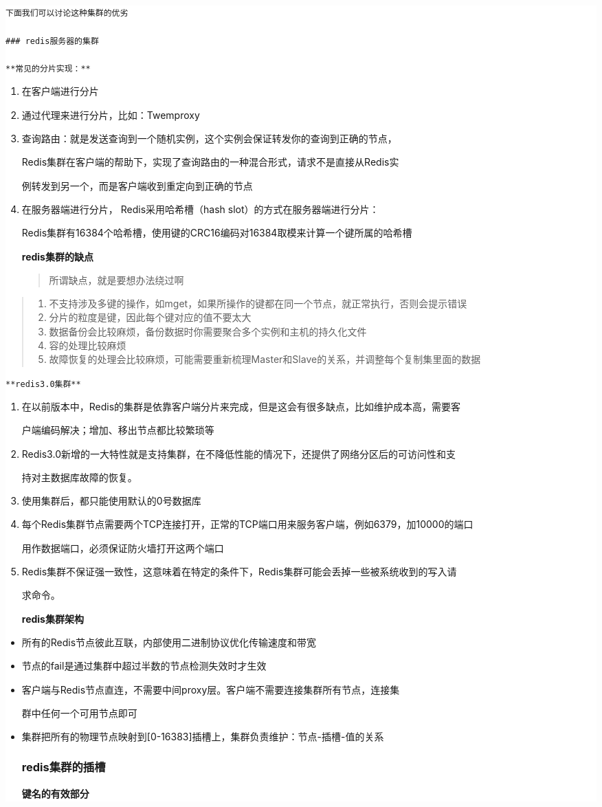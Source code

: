     下面我们可以讨论这种集群的优劣

    ### redis服务器的集群

    **常见的分片实现：**

1.  在客户端进行分片
2.  通过代理来进行分片，比如：Twemproxy
3.  查询路由：就是发送查询到一个随机实例，这个实例会保证转发你的查询到正确的节点，

    Redis集群在客户端的帮助下，实现了查询路由的一种混合形式，请求不是直接从Redis实

    例转发到另一个，而是客户端收到重定向到正确的节点

1.  在服务器端进行分片， Redis采用哈希槽（hash slot）的方式在服务器端进行分片：

    Redis集群有16384个哈希槽，使用键的CRC16编码对16384取模来计算一个键所属的哈希槽

    **redis集群的缺点**

    > 所谓缺点，就是要想办法绕过啊
> 
> 1.  不支持涉及多键的操作，如mget，如果所操作的键都在同一个节点，就正常执行，否则会提示错误
> 2.  分片的粒度是键，因此每个键对应的值不要太大
> 3.  数据备份会比较麻烦，备份数据时你需要聚合多个实例和主机的持久化文件
> 4.  容的处理比较麻烦
> 5.  故障恢复的处理会比较麻烦，可能需要重新梳理Master和Slave的关系，并调整每个复制集里面的数据

    **redis3.0集群**

1.  在以前版本中，Redis的集群是依靠客户端分片来完成，但是这会有很多缺点，比如维护成本高，需要客

    户端编码解决；增加、移出节点都比较繁琐等

1.  Redis3.0新增的一大特性就是支持集群，在不降低性能的情况下，还提供了网络分区后的可访问性和支

    持对主数据库故障的恢复。

1.  使用集群后，都只能使用默认的0号数据库
2.  每个Redis集群节点需要两个TCP连接打开，正常的TCP端口用来服务客户端，例如6379，加10000的端口

    用作数据端口，必须保证防火墙打开这两个端口

1.  Redis集群不保证强一致性，这意味着在特定的条件下，Redis集群可能会丢掉一些被系统收到的写入请

    求命令。

    **redis集群架构**

*   所有的Redis节点彼此互联，内部使用二进制协议优化传输速度和带宽
*   节点的fail是通过集群中超过半数的节点检测失效时才生效

*   客户端与Redis节点直连，不需要中间proxy层。客户端不需要连接集群所有节点，连接集

    群中任何一个可用节点即可

*   集群把所有的物理节点映射到[0-16383]插槽上，集群负责维护：节点-插槽-值的关系

    ### redis集群的插槽

    **键名的有效部分**
